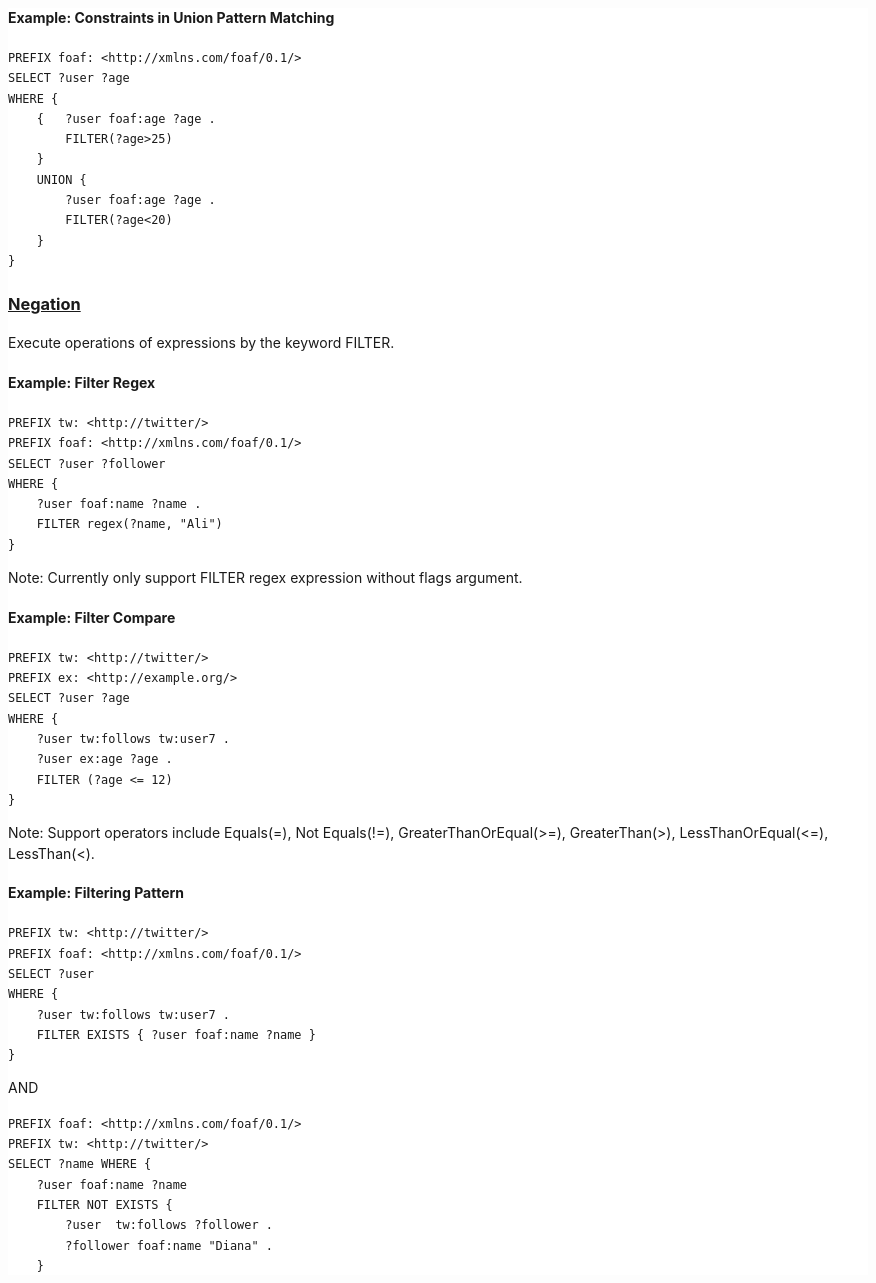 #### Example: Constraints in Union Pattern Matching
```sparql
PREFIX foaf: <http://xmlns.com/foaf/0.1/>
SELECT ?user ?age
WHERE {
    {   ?user foaf:age ?age .
        FILTER(?age>25)
    }
    UNION {
        ?user foaf:age ?age .
        FILTER(?age<20)
    }
}
```

### [Negation](https://www.w3.org/TR/sparql11-query/#negation)
Execute operations of expressions by the keyword FILTER.

#### Example: Filter Regex<a name="Regex"></a>
```sparql
PREFIX tw: <http://twitter/>
PREFIX foaf: <http://xmlns.com/foaf/0.1/>
SELECT ?user ?follower
WHERE {
    ?user foaf:name ?name .
    FILTER regex(?name, "Ali")
}
```
Note: Currently only support FILTER regex expression without flags argument.

#### Example: Filter Compare<a name="Compare"></a>
```sparql
PREFIX tw: <http://twitter/>
PREFIX ex: <http://example.org/>
SELECT ?user ?age
WHERE {
    ?user tw:follows tw:user7 .
    ?user ex:age ?age .
    FILTER (?age <= 12)
}
```
Note: Support operators include Equals(=), Not Equals(!=), GreaterThanOrEqual(>=), GreaterThan(>), LessThanOrEqual(<=), LessThan(<).

#### Example: Filtering Pattern<a name="Pattern"></a>
```sparql
PREFIX tw: <http://twitter/>
PREFIX foaf: <http://xmlns.com/foaf/0.1/>
SELECT ?user
WHERE {
    ?user tw:follows tw:user7 .
    FILTER EXISTS { ?user foaf:name ?name }
}
```
AND
```sparql
PREFIX foaf: <http://xmlns.com/foaf/0.1/>
PREFIX tw: <http://twitter/>
SELECT ?name WHERE {
    ?user foaf:name ?name
    FILTER NOT EXISTS {
        ?user  tw:follows ?follower .
        ?follower foaf:name "Diana" .
    }
```